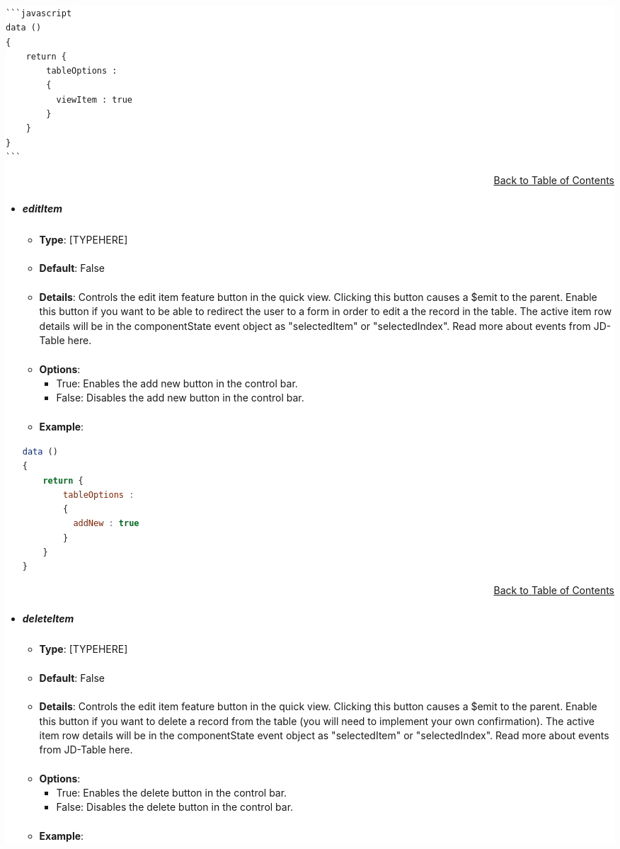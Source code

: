     ```javascript
    data ()
    {
        return {
            tableOptions :
            {
              viewItem : true
            }
        }
    }
    ```

<p align="right">
    <a href="#table-of-contents">Back to Table of Contents</a>
</p>

- ##### editItem

    - **Type**: [TYPEHERE]
    <br><br>
    -  **Default**: False
    <br><br>
    - **Details**: Controls the edit item feature button in the quick view. Clicking this button causes a $emit to the parent. Enable this button if you want to be able to redirect the user to a form in order to edit a the record in the table. The active item row details will be in the componentState event object as "selectedItem" or "selectedIndex". Read more about events from JD-Table here.
    <br><br>
    - **Options**:
        - True: Enables the add new button in the control bar.
        - False: Disables the add new button in the control bar.
    <br><br>
    - **Example**:
    
    ```javascript
    data ()
    {
        return {
            tableOptions :
            {
              addNew : true
            }
        }
    }
    ```

<p align="right">
    <a href="#table-of-contents">Back to Table of Contents</a>
</p>

- ##### deleteItem

    - **Type**: [TYPEHERE]
    <br><br>
    -  **Default**: False
    <br><br>
    - **Details**: Controls the edit item feature button in the quick view. Clicking this button causes a $emit to the parent. Enable this button if you want to delete a record from the table (you will need to implement your own confirmation). The active item row details will be in the componentState event object as "selectedItem" or "selectedIndex". Read more about events from JD-Table here.
    <br><br>
    - **Options**:
        - True: Enables the delete button in the control bar.
        - False: Disables the delete button in the control bar.
    <br><br>
    - **Example**:
    